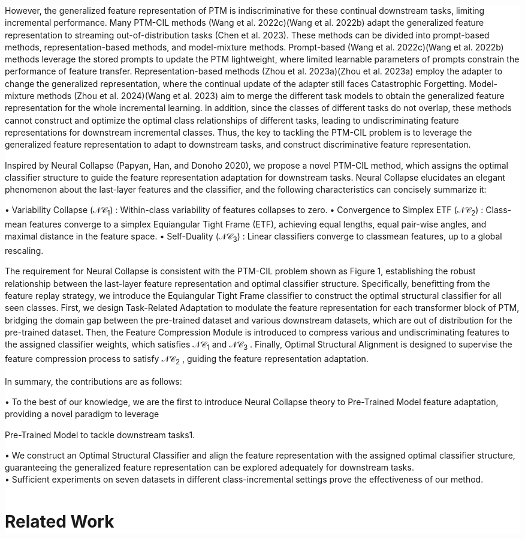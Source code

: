 However, the generalized feature representation of PTM is indiscriminative for these continual downstream tasks, limiting incremental performance. Many PTM-CIL methods (Wang et al. 2022c)(Wang et al. 2022b) adapt the generalized feature representation to streaming out-of-distribution tasks (Chen et al. 2023). These methods can be divided into prompt-based methods, representation-based methods, and model-mixture methods. Prompt-based (Wang et al. 2022c)(Wang et al. 2022b) methods leverage the stored prompts to update the PTM lightweight, where limited learnable parameters of prompts constrain the performance of feature transfer. Representation-based methods (Zhou et al. 2023a)(Zhou et al. 2023a) employ the adapter to change the generalized representation, where the continual update of the adapter still faces Catastrophic Forgetting. Model-mixture methods (Zhou et al. 2024)(Wang et al. 2023) aim to merge the different task models to obtain the generalized feature representation for the whole incremental learning. In addition, since the classes of different tasks do not overlap, these methods cannot construct and optimize the optimal class relationships of different tasks, leading to undiscriminating feature representations for downstream incremental classes. Thus, the key to tackling the PTM-CIL problem is to leverage the generalized feature representation to adapt to downstream tasks, and construct discriminative feature representation.

Inspired by Neural Collapse (Papyan, Han, and Donoho 2020), we propose a novel PTM-CIL method, which assigns the optimal classifier structure to guide the feature representation adaptation for downstream tasks. Neural Collapse elucidates an elegant phenomenon about the last-layer features and the classifier, and the following characteristics can concisely summarize it:

• Variability Collapse $( \mathcal { N C } _ { 1 } )$ : Within-class variability of features collapses to zero. • Convergence to Simplex ETF $( \mathcal { N C } _ { 2 } )$ : Class-mean features converge to a simplex Equiangular Tight Frame (ETF), achieving equal lengths, equal pair-wise angles, and maximal distance in the feature space. • Self-Duality $( \mathcal { N C } _ { 3 } )$ : Linear classifiers converge to classmean features, up to a global rescaling.

The requirement for Neural Collapse is consistent with the PTM-CIL problem shown as Figure 1, establishing the robust relationship between the last-layer feature representation and optimal classifier structure. Specifically, benefitting from the feature replay strategy, we introduce the Equiangular Tight Frame classifier to construct the optimal structural classifier for all seen classes. First, we design Task-Related Adaptation to modulate the feature representation for each transformer block of PTM, bridging the domain gap between the pre-trained dataset and various downstream datasets, which are out of distribution for the pre-trained dataset. Then, the Feature Compression Module is introduced to compress various and undiscriminating features to the assigned classifier weights, which satisfies $\mathcal { N C } _ { 1 }$ and $\mathcal { N C } _ { 3 }$ . Finally, Optimal Structural Alignment is designed to supervise the feature compression process to satisfy $\mathcal { N C } _ { 2 }$ , guiding the feature representation adaptation.

In summary, the contributions are as follows:

• To the best of our knowledge, we are the first to introduce Neural Collapse theory to Pre-Trained Model feature adaptation, providing a novel paradigm to leverage

Pre-Trained Model to tackle downstream tasks1.

• We construct an Optimal Structural Classifier and align the feature representation with the assigned optimal classifier structure, guaranteeing the generalized feature representation can be explored adequately for downstream tasks.   
• Sufficient experiments on seven datasets in different class-incremental settings prove the effectiveness of our method.

# Related Work

